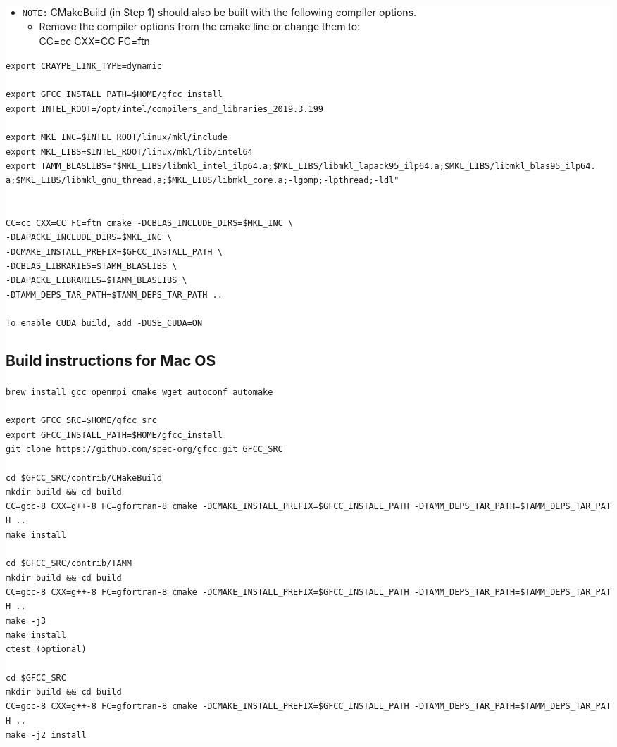 - `NOTE:` CMakeBuild (in Step 1) should also be built with the following compiler options.
  - Remove the compiler options from the cmake line or change them to:  
    CC=cc CXX=CC FC=ftn 

 
```
export CRAYPE_LINK_TYPE=dynamic

export GFCC_INSTALL_PATH=$HOME/gfcc_install
export INTEL_ROOT=/opt/intel/compilers_and_libraries_2019.3.199

export MKL_INC=$INTEL_ROOT/linux/mkl/include
export MKL_LIBS=$INTEL_ROOT/linux/mkl/lib/intel64
export TAMM_BLASLIBS="$MKL_LIBS/libmkl_intel_ilp64.a;$MKL_LIBS/libmkl_lapack95_ilp64.a;$MKL_LIBS/libmkl_blas95_ilp64.a;$MKL_LIBS/libmkl_gnu_thread.a;$MKL_LIBS/libmkl_core.a;-lgomp;-lpthread;-ldl"


CC=cc CXX=CC FC=ftn cmake -DCBLAS_INCLUDE_DIRS=$MKL_INC \
-DLAPACKE_INCLUDE_DIRS=$MKL_INC \
-DCMAKE_INSTALL_PREFIX=$GFCC_INSTALL_PATH \
-DCBLAS_LIBRARIES=$TAMM_BLASLIBS \
-DLAPACKE_LIBRARIES=$TAMM_BLASLIBS \
-DTAMM_DEPS_TAR_PATH=$TAMM_DEPS_TAR_PATH ..

To enable CUDA build, add -DUSE_CUDA=ON

```
Build instructions for Mac OS
-------------------------------

```
brew install gcc openmpi cmake wget autoconf automake

export GFCC_SRC=$HOME/gfcc_src
export GFCC_INSTALL_PATH=$HOME/gfcc_install
git clone https://github.com/spec-org/gfcc.git GFCC_SRC

cd $GFCC_SRC/contrib/CMakeBuild
mkdir build && cd build
CC=gcc-8 CXX=g++-8 FC=gfortran-8 cmake -DCMAKE_INSTALL_PREFIX=$GFCC_INSTALL_PATH -DTAMM_DEPS_TAR_PATH=$TAMM_DEPS_TAR_PATH ..
make install

cd $GFCC_SRC/contrib/TAMM
mkdir build && cd build
CC=gcc-8 CXX=g++-8 FC=gfortran-8 cmake -DCMAKE_INSTALL_PREFIX=$GFCC_INSTALL_PATH -DTAMM_DEPS_TAR_PATH=$TAMM_DEPS_TAR_PATH ..
make -j3 
make install
ctest (optional)

cd $GFCC_SRC
mkdir build && cd build
CC=gcc-8 CXX=g++-8 FC=gfortran-8 cmake -DCMAKE_INSTALL_PREFIX=$GFCC_INSTALL_PATH -DTAMM_DEPS_TAR_PATH=$TAMM_DEPS_TAR_PATH ..
make -j2 install
```
